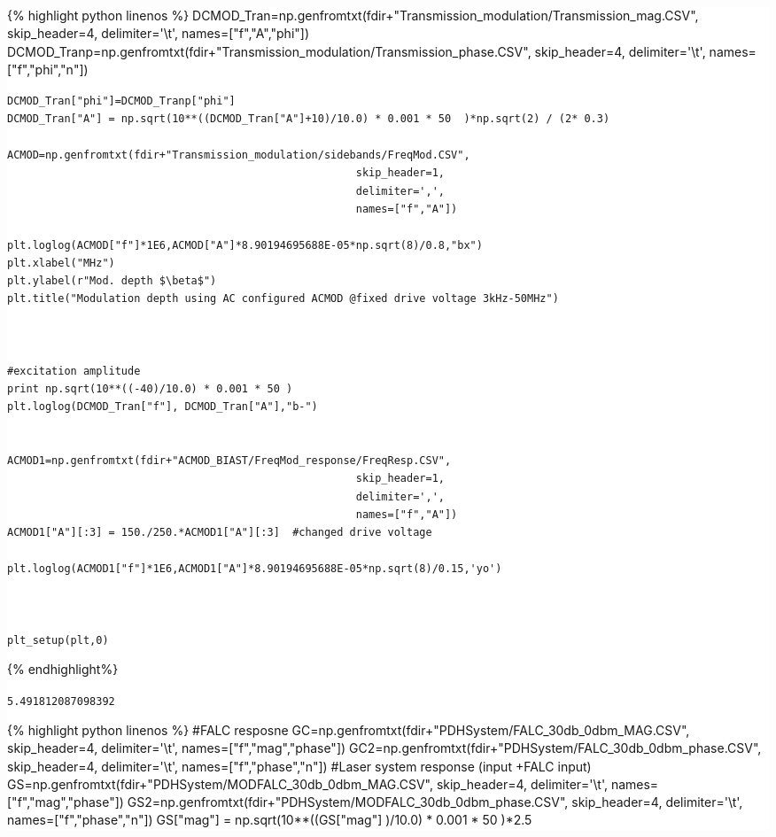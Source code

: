 

{% highlight python linenos %}
    DCMOD_Tran=np.genfromtxt(fdir+"Transmission_modulation/Transmission_mag.CSV",
                                                           skip_header=4,
                                                           delimiter='\t',
                                                           names=["f","A","phi"])
    DCMOD_Tranp=np.genfromtxt(fdir+"Transmission_modulation/Transmission_phase.CSV",
                                                           skip_header=4,
                                                           delimiter='\t',
                                                           names=["f","phi","n"])
    
    DCMOD_Tran["phi"]=DCMOD_Tranp["phi"]
    DCMOD_Tran["A"] = np.sqrt(10**((DCMOD_Tran["A"]+10)/10.0) * 0.001 * 50  )*np.sqrt(2) / (2* 0.3)
    
    ACMOD=np.genfromtxt(fdir+"Transmission_modulation/sidebands/FreqMod.CSV",
                                                           skip_header=1,
                                                           delimiter=',',
                                                           names=["f","A"])
    
    plt.loglog(ACMOD["f"]*1E6,ACMOD["A"]*8.90194695688E-05*np.sqrt(8)/0.8,"bx")
    plt.xlabel("MHz")
    plt.ylabel(r"Mod. depth $\beta$")
    plt.title("Modulation depth using AC configured ACMOD @fixed drive voltage 3kHz-50MHz")
    
    
    
    #excitation amplitude
    print np.sqrt(10**((-40)/10.0) * 0.001 * 50 )  
    plt.loglog(DCMOD_Tran["f"], DCMOD_Tran["A"],"b-")
    
    
    ACMOD1=np.genfromtxt(fdir+"ACMOD_BIAST/FreqMod_response/FreqResp.CSV",
                                                           skip_header=1,
                                                           delimiter=',',
                                                           names=["f","A"])
    ACMOD1["A"][:3] = 150./250.*ACMOD1["A"][:3]  #changed drive voltage
    
    plt.loglog(ACMOD1["f"]*1E6,ACMOD1["A"]*8.90194695688E-05*np.sqrt(8)/0.15,'yo')
    
    
    
    plt_setup(plt,0)
{% endhighlight%}




    5.491812087098392




{% highlight python linenos %}
    #FALC resposne
    GC=np.genfromtxt(fdir+"PDHSystem/FALC_30db_0dbm_MAG.CSV",
                                                           skip_header=4,
                                                           delimiter='\t',
                                                           names=["f","mag","phase"])
    GC2=np.genfromtxt(fdir+"PDHSystem/FALC_30db_0dbm_phase.CSV",
                                                           skip_header=4,
                                                           delimiter='\t',
                                                           names=["f","phase","n"])
    #Laser system response (input +FALC input)
    GS=np.genfromtxt(fdir+"PDHSystem/MODFALC_30db_0dbm_MAG.CSV",
                                                           skip_header=4,
                                                           delimiter='\t',
                                                           names=["f","mag","phase"])
    GS2=np.genfromtxt(fdir+"PDHSystem/MODFALC_30db_0dbm_phase.CSV",
                                                           skip_header=4,
                                                           delimiter='\t',
                                                           names=["f","phase","n"])
    GS["mag"] = np.sqrt(10**((GS["mag"] )/10.0) * 0.001 * 50 )*2.5